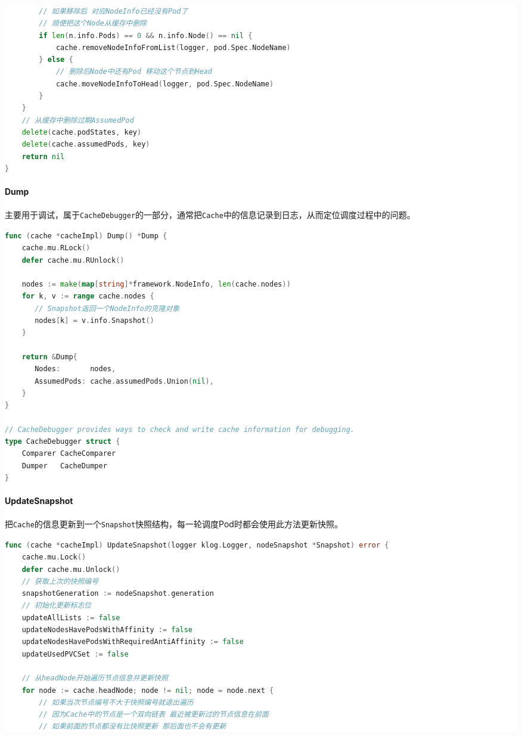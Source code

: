 ```go
        // 如果移除后 对应NodeInfo已经没有Pod了
        // 顺便把这个Node从缓存中删除
        if len(n.info.Pods) == 0 && n.info.Node() == nil {
            cache.removeNodeInfoFromList(logger, pod.Spec.NodeName)
        } else {
            // 删除后Node中还有Pod 移动这个节点到Head
            cache.moveNodeInfoToHead(logger, pod.Spec.NodeName)
        }
    }
    // 从缓存中删除过期AssumedPod
    delete(cache.podStates, key)
    delete(cache.assumedPods, key)
    return nil
}
```

#### Dump

主要用于调试，属于`CacheDebugger`的一部分，通常把`Cache`中的信息记录到日志，从而定位调度过程中的问题。

```go
func (cache *cacheImpl) Dump() *Dump {
    cache.mu.RLock()
    defer cache.mu.RUnlock()

    nodes := make(map[string]*framework.NodeInfo, len(cache.nodes))
    for k, v := range cache.nodes {
       // Snapshot返回一个NodeInfo的克隆对象
       nodes[k] = v.info.Snapshot()
    }

    return &Dump{
       Nodes:       nodes,
       AssumedPods: cache.assumedPods.Union(nil),
    }
}

// CacheDebugger provides ways to check and write cache information for debugging.
type CacheDebugger struct {
    Comparer CacheComparer
    Dumper   CacheDumper
}
```

#### UpdateSnapshot

把`Cache`的信息更新到一个`Snapshot`快照结构，每一轮调度Pod时都会使用此方法更新快照。

```go
func (cache *cacheImpl) UpdateSnapshot(logger klog.Logger, nodeSnapshot *Snapshot) error {
    cache.mu.Lock()
    defer cache.mu.Unlock()
    // 获取上次的快照编号
    snapshotGeneration := nodeSnapshot.generation
    // 初始化更新标志位
    updateAllLists := false
    updateNodesHavePodsWithAffinity := false
    updateNodesHavePodsWithRequiredAntiAffinity := false
    updateUsedPVCSet := false

    // 从headNode开始遍历节点信息并更新快照
    for node := cache.headNode; node != nil; node = node.next {
        // 如果当次节点编号不大于快照编号就退出遍历
        // 因为Cache中的节点是一个双向链表 最近被更新过的节点信息在前面
        // 如果前面的节点都没有比快照更新 那后面也不会有更新
```